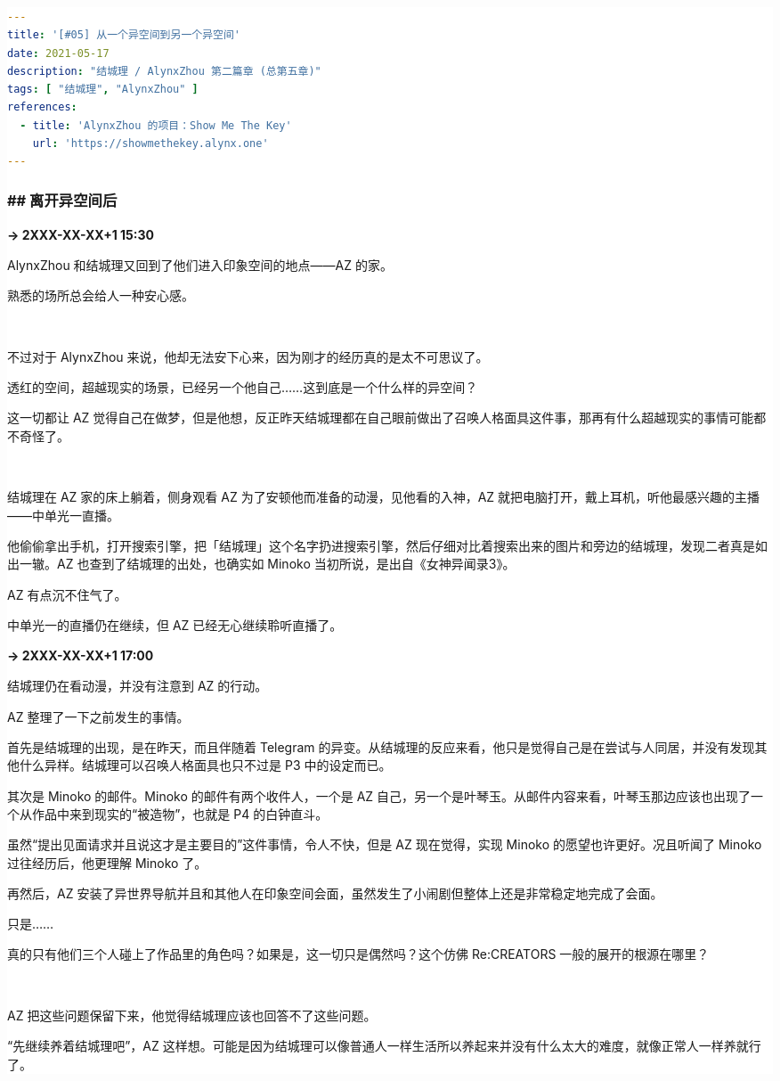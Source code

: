 ```yaml
---
title: '[#05] 从一个异空间到另一个异空间'
date: 2021-05-17
description: "结城理 / AlynxZhou 第二篇章 (总第五章)"
tags: [ "结城理", "AlynxZhou" ]
references:
  - title: 'AlynxZhou 的项目：Show Me The Key'
    url: 'https://showmethekey.alynx.one'
---
```


<div id="novel-content">
<h3>## 离开异空间后</h3>
<p style="text-indent: 0"><b>-> 2XXX-XX-XX+1 15:30</b>

AlynxZhou 和结城理又回到了他们进入印象空间的地点——AZ 的家。

熟悉的场所总会给人一种安心感。

<br/>

不过对于 AlynxZhou 来说，他却无法安下心来，因为刚才的经历真的是太不可思议了。

透红的空间，超越现实的场景，已经另一个他自己……这到底是一个什么样的异空间？

这一切都让 AZ 觉得自己在做梦，但是他想，反正昨天结城理都在自己眼前做出了召唤人格面具这件事，那再有什么超越现实的事情可能都不奇怪了。

<br/>

结城理在 AZ 家的床上躺着，侧身观看 AZ 为了安顿他而准备的动漫，见他看的入神，AZ 就把电脑打开，戴上耳机，听他最感兴趣的主播——中单光一直播。

他偷偷拿出手机，打开搜索引擎，把「结城理」这个名字扔进搜索引擎，然后仔细对比着搜索出来的图片和旁边的结城理，发现二者真是如出一辙。AZ 也查到了结城理的出处，也确实如 Minoko 当初所说，是出自《女神异闻录3》。

AZ 有点沉不住气了。

中单光一的直播仍在继续，但 AZ 已经无心继续聆听直播了。

<p style="text-indent: 0"><b>-> 2XXX-XX-XX+1 17:00</b>

结城理仍在看动漫，并没有注意到 AZ 的行动。

AZ 整理了一下之前发生的事情。

首先是结城理的出现，是在昨天，而且伴随着 Telegram 的异变。从结城理的反应来看，他只是觉得自己是在尝试与人同居，并没有发现其他什么异样。结城理可以召唤人格面具也只不过是 P3 中的设定而已。

其次是 Minoko 的邮件。Minoko 的邮件有两个收件人，一个是 AZ 自己，另一个是叶琴玉。从邮件内容来看，叶琴玉那边应该也出现了一个从作品中来到现实的“被造物”，也就是 P4 的白钟直斗。

虽然“提出见面请求并且说这才是主要目的”这件事情，令人不快，但是 AZ 现在觉得，实现 Minoko 的愿望也许更好。况且听闻了 Minoko 过往经历后，他更理解 Minoko 了。

再然后，AZ 安装了异世界导航并且和其他人在印象空间会面，虽然发生了小闹剧但整体上还是非常稳定地完成了会面。

只是……

真的只有他们三个人碰上了作品里的角色吗？如果是，这一切只是偶然吗？这个仿佛 Re:CREATORS 一般的展开的根源在哪里？

<br/>

AZ 把这些问题保留下来，他觉得结城理应该也回答不了这些问题。

“先继续养着结城理吧”，AZ 这样想。可能是因为结城理可以像普通人一样生活所以养起来并没有什么太大的难度，就像正常人一样养就行了。
